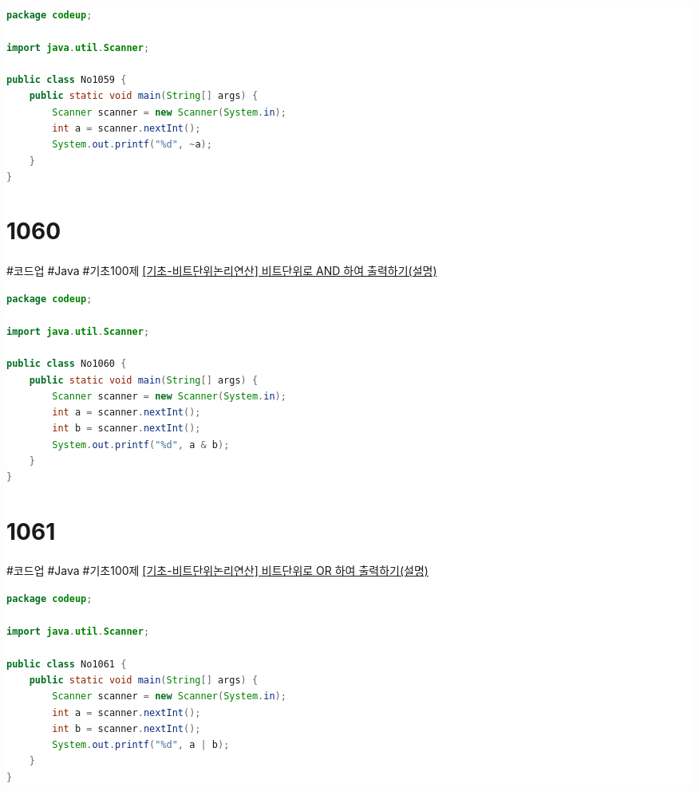 ```java
package codeup;  
  
import java.util.Scanner;  
  
public class No1059 {  
    public static void main(String[] args) {  
        Scanner scanner = new Scanner(System.in);  
        int a = scanner.nextInt();  
        System.out.printf("%d", ~a);  
    }  
}
```

# 1060
#코드업 #Java #기초100제 
[[기초-비트단위논리연산] 비트단위로 AND 하여 출력하기(설명)](https://codeup.kr/problem.php?id=1060)

```java
package codeup;  
  
import java.util.Scanner;  
  
public class No1060 {  
    public static void main(String[] args) {  
        Scanner scanner = new Scanner(System.in);  
        int a = scanner.nextInt();  
        int b = scanner.nextInt();  
        System.out.printf("%d", a & b);  
    }  
}
```

# 1061
#코드업 #Java #기초100제 
[[기초-비트단위논리연산] 비트단위로 OR 하여 출력하기(설명)](https://codeup.kr/problem.php?id=1061)

```java
package codeup;  
  
import java.util.Scanner;  
  
public class No1061 {  
    public static void main(String[] args) {  
        Scanner scanner = new Scanner(System.in);  
        int a = scanner.nextInt();  
        int b = scanner.nextInt();  
        System.out.printf("%d", a | b);  
    }  
}
```
